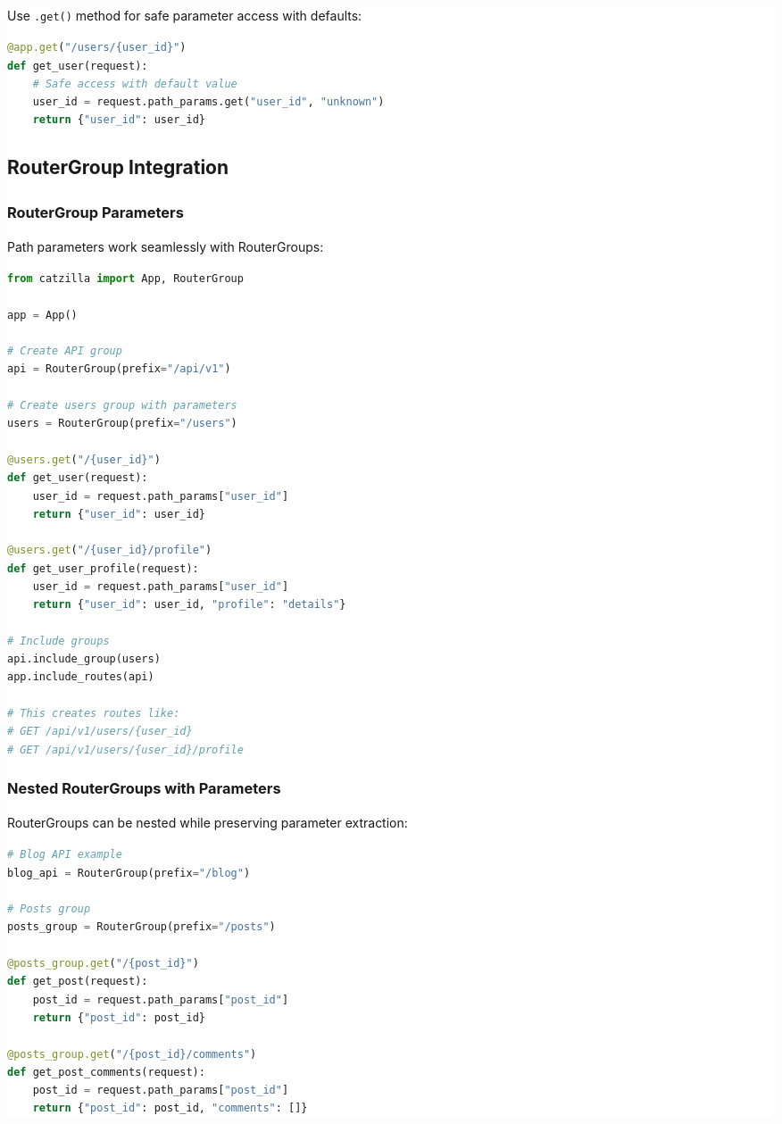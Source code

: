 Use `.get()` method for safe parameter access with defaults:

```python
@app.get("/users/{user_id}")
def get_user(request):
    # Safe access with default value
    user_id = request.path_params.get("user_id", "unknown")
    return {"user_id": user_id}
```

## RouterGroup Integration

### RouterGroup Parameters

Path parameters work seamlessly with RouterGroups:

```python
from catzilla import App, RouterGroup

app = App()

# Create API group
api = RouterGroup(prefix="/api/v1")

# Create users group with parameters
users = RouterGroup(prefix="/users")

@users.get("/{user_id}")
def get_user(request):
    user_id = request.path_params["user_id"]
    return {"user_id": user_id}

@users.get("/{user_id}/profile")
def get_user_profile(request):
    user_id = request.path_params["user_id"]
    return {"user_id": user_id, "profile": "details"}

# Include groups
api.include_group(users)
app.include_routes(api)

# This creates routes like:
# GET /api/v1/users/{user_id}
# GET /api/v1/users/{user_id}/profile
```

### Nested RouterGroups with Parameters

RouterGroups can be nested while preserving parameter extraction:

```python
# Blog API example
blog_api = RouterGroup(prefix="/blog")

# Posts group
posts_group = RouterGroup(prefix="/posts")

@posts_group.get("/{post_id}")
def get_post(request):
    post_id = request.path_params["post_id"]
    return {"post_id": post_id}

@posts_group.get("/{post_id}/comments")
def get_post_comments(request):
    post_id = request.path_params["post_id"]
    return {"post_id": post_id, "comments": []}
```